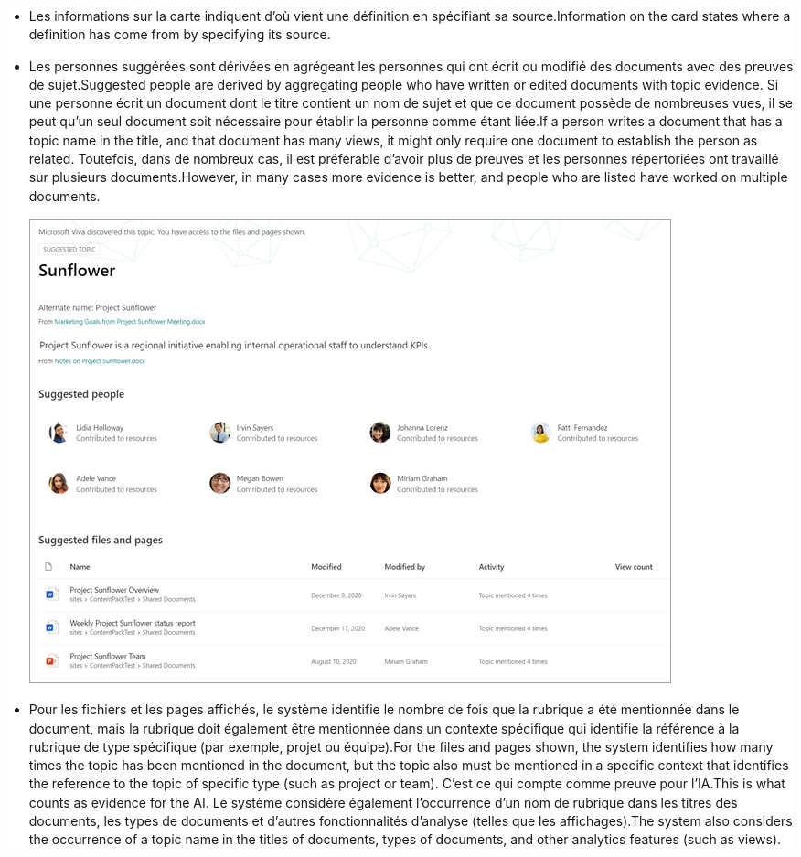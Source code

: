 - <span data-ttu-id="b099b-159">Les informations sur la carte indiquent d’où vient une définition en spécifiant sa source.</span><span class="sxs-lookup"><span data-stu-id="b099b-159">Information on the card states where a definition has come from by specifying its source.</span></span>

- <span data-ttu-id="b099b-160">Les personnes suggérées sont dérivées en agrégeant les personnes qui ont écrit ou modifié des documents avec des preuves de sujet.</span><span class="sxs-lookup"><span data-stu-id="b099b-160">Suggested people are derived by aggregating people who have written or edited documents with topic evidence.</span></span> <span data-ttu-id="b099b-161">Si une personne écrit un document dont le titre contient un nom de sujet et que ce document possède de nombreuses vues, il se peut qu’un seul document soit nécessaire pour établir la personne comme étant liée.</span><span class="sxs-lookup"><span data-stu-id="b099b-161">If a person writes a document that has a topic name in the title, and that document has many views, it might only require one document to establish the person as related.</span></span> <span data-ttu-id="b099b-162">Toutefois, dans de nombreux cas, il est préférable d’avoir plus de preuves et les personnes répertoriées ont travaillé sur plusieurs documents.</span><span class="sxs-lookup"><span data-stu-id="b099b-162">However, in many cases more evidence is better, and people who are listed have worked on multiple documents.</span></span>  

   ![Page montrant une rubrique suggérée et inclut des personnes, des fichiers et des pages suggérés.](../media/knowledge-management/scale-topics-sample-page-suggested-topic.png)

- <span data-ttu-id="b099b-164">Pour les fichiers et les pages affichés, le système identifie le nombre de fois que la rubrique a été mentionnée dans le document, mais la rubrique doit également être mentionnée dans un contexte spécifique qui identifie la référence à la rubrique de type spécifique (par exemple, projet ou équipe).</span><span class="sxs-lookup"><span data-stu-id="b099b-164">For the files and pages shown, the system identifies how many times the topic has been mentioned in the document, but the topic also must be mentioned in a specific context that identifies the reference to the topic of specific type (such as project or team).</span></span> <span data-ttu-id="b099b-165">C’est ce qui compte comme preuve pour l’IA.</span><span class="sxs-lookup"><span data-stu-id="b099b-165">This is what counts as evidence for the AI.</span></span> <span data-ttu-id="b099b-166">Le système considère également l’occurrence d’un nom de rubrique dans les titres des documents, les types de documents et d’autres fonctionnalités d’analyse (telles que les affichages).</span><span class="sxs-lookup"><span data-stu-id="b099b-166">The system also considers the occurrence of a topic name in the titles of documents, types of documents, and other analytics features (such as views).</span></span>
